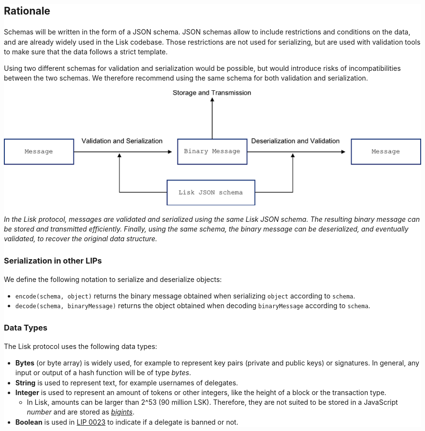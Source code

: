 ## Rationale

Schemas will be written in the form of a JSON schema. JSON schemas allow to include restrictions and conditions on the data, and are already widely used in the Lisk codebase. Those restrictions are not used for serializing, but are used with validation tools to make sure that the data follows a strict template.

Using two different schemas for validation and serialization would be possible, but would introduce risks of incompatibilities between the two schemas. We therefore recommend using the same schema for both validation and serialization.

![Serialization Diagram|690x191](lip-0027/serialization_diagram.png)

_In the Lisk protocol, messages are validated and serialized using the same Lisk JSON schema. The resulting binary message can be stored and transmitted efficiently. Finally, using the same schema, the binary message can be deserialized, and eventually validated, to recover the original data structure._

### Serialization in other LIPs

We define the following notation to serialize and deserialize objects:

- `encode(schema, object)` returns the binary message obtained when serializing `object` according to `schema`.
- `decode(schema, binaryMessage)` returns the object obtained when decoding `binaryMessage` according to `schema`.

### Data Types

The Lisk protocol uses the following data types:

* **Bytes** (or byte array) is widely used, for example to represent key pairs (private and public keys) or signatures. In general, any input or output of a hash function will be of type _bytes_.
* **String** is used to represent text, for example usernames of delegates.
* **Integer** is used to represent an amount of tokens or other integers, like the height of a block or the transaction type.
  * In Lisk, amounts can be larger than 2^53 (90 million LSK). Therefore, they are not suited to be stored in a JavaScript _number_ and are stored as _[bigints](https://developer.mozilla.org/en-US/docs/Web/JavaScript/Reference/Global_Objects/BigInt)_.
* **Boolean** is used in [LIP 0023](https://github.com/LiskHQ/lips/blob/main/proposals/lip-0023.md) to indicate if a delegate is banned or not.
